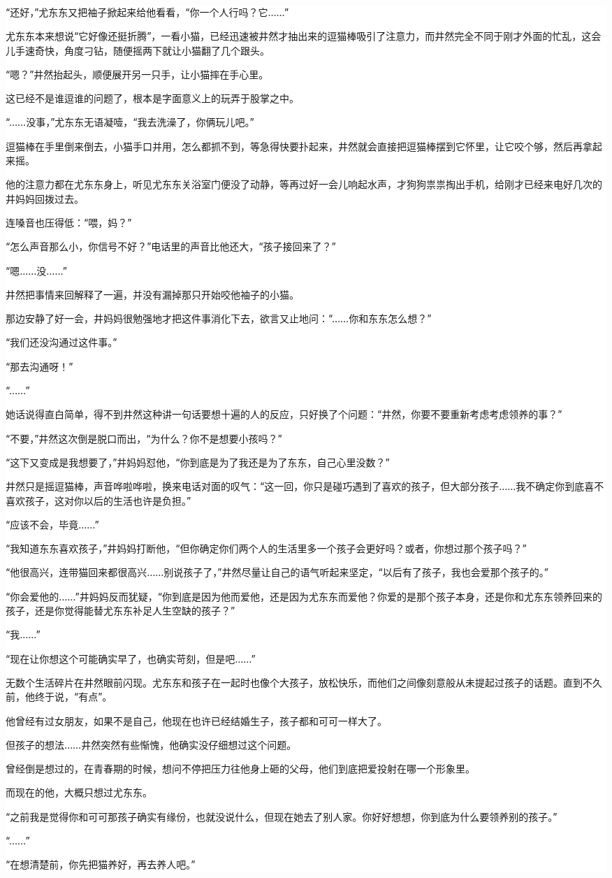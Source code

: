 “还好，”尤东东又把袖子掀起来给他看看，“你一个人行吗？它……”

尤东东本来想说“它好像还挺折腾”，一看小猫，已经迅速被井然才抽出来的逗猫棒吸引了注意力，而井然完全不同于刚才外面的忙乱，这会儿手速奇快，角度刁钻，随便摇两下就让小猫翻了几个跟头。

“嗯？”井然抬起头，顺便展开另一只手，让小猫摔在手心里。

这已经不是谁逗谁的问题了，根本是字面意义上的玩弄于股掌之中。

“……没事，”尤东东无语凝噎，“我去洗澡了，你俩玩儿吧。”

逗猫棒在手里倒来倒去，小猫手口并用，怎么都抓不到，等急得快要扑起来，井然就会直接把逗猫棒摆到它怀里，让它咬个够，然后再拿起来摇。

他的注意力都在尤东东身上，听见尤东东关浴室门便没了动静，等再过好一会儿响起水声，才狗狗祟祟掏出手机，给刚才已经来电好几次的井妈妈回拨过去。

连嗓音也压得低：“喂，妈？”

“怎么声音那么小，你信号不好？”电话里的声音比他还大，“孩子接回来了？”

“嗯……没……”

井然把事情来回解释了一遍，并没有漏掉那只开始咬他袖子的小猫。

那边安静了好一会，井妈妈很勉强地才把这件事消化下去，欲言又止地问：“……你和东东怎么想？”

“我们还没沟通过这件事。”

“那去沟通呀！”

“……”

她话说得直白简单，得不到井然这种讲一句话要想十遍的人的反应，只好换了个问题：“井然，你要不要重新考虑考虑领养的事？”

“不要，”井然这次倒是脱口而出，“为什么？你不是想要小孩吗？”

“这下又变成是我想要了，”井妈妈怼他，“你到底是为了我还是为了东东，自己心里没数？”

井然只是摇逗猫棒，声音哗啦哗啦，换来电话对面的叹气：“这一回，你只是碰巧遇到了喜欢的孩子，但大部分孩子……我不确定你到底喜不喜欢孩子，这对你以后的生活也许是负担。”

“应该不会，毕竟……”

“我知道东东喜欢孩子，”井妈妈打断他，“但你确定你们两个人的生活里多一个孩子会更好吗？或者，你想过那个孩子吗？”

“他很高兴，连带猫回来都很高兴……别说孩子了，”井然尽量让自己的语气听起来坚定，“以后有了孩子，我也会爱那个孩子的。”

“你会爱他的……”井妈妈反而犹疑，“你到底是因为他而爱他，还是因为尤东东而爱他？你爱的是那个孩子本身，还是你和尤东东领养回来的孩子，还是你觉得能替尤东东补足人生空缺的孩子？”

“我……”

“现在让你想这个可能确实早了，也确实苛刻，但是吧……”

无数个生活碎片在井然眼前闪现。尤东东和孩子在一起时也像个大孩子，放松快乐，而他们之间像刻意般从未提起过孩子的话题。直到不久前，他终于说，“有点”。

他曾经有过女朋友，如果不是自己，他现在也许已经结婚生子，孩子都和可可一样大了。

但孩子的想法……井然突然有些惭愧，他确实没仔细想过这个问题。

曾经倒是想过的，在青春期的时候，想问不停把压力往他身上砸的父母，他们到底把爱投射在哪一个形象里。

而现在的他，大概只想过尤东东。

“之前我是觉得你和可可那孩子确实有缘份，也就没说什么，但现在她去了别人家。你好好想想，你到底为什么要领养别的孩子。”

“……”

“在想清楚前，你先把猫养好，再去养人吧。”
